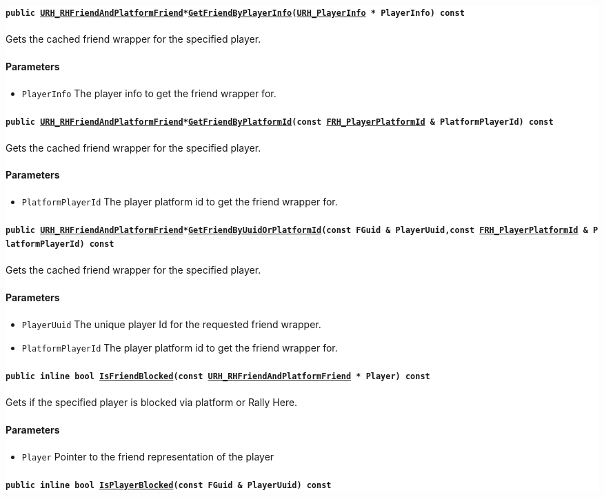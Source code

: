 #### `public `[`URH_RHFriendAndPlatformFriend`](Friends.md#classURH__RHFriendAndPlatformFriend)` * `[`GetFriendByPlayerInfo`](#classURH__FriendSubsystem_1a0e8bfdf4e3dbff614e3931ec8e7fec30)`(`[`URH_PlayerInfo`](PlayerInfo.md#classURH__PlayerInfo)` * PlayerInfo) const` <a id="classURH__FriendSubsystem_1a0e8bfdf4e3dbff614e3931ec8e7fec30"></a>

Gets the cached friend wrapper for the specified player.

#### Parameters
* `PlayerInfo` The player info to get the friend wrapper for.

#### `public `[`URH_RHFriendAndPlatformFriend`](Friends.md#classURH__RHFriendAndPlatformFriend)` * `[`GetFriendByPlatformId`](#classURH__FriendSubsystem_1af97f126a67a75dd74416eadf099f4968)`(const `[`FRH_PlayerPlatformId`](Common.md#structFRH__PlayerPlatformId)` & PlatformPlayerId) const` <a id="classURH__FriendSubsystem_1af97f126a67a75dd74416eadf099f4968"></a>

Gets the cached friend wrapper for the specified player.

#### Parameters
* `PlatformPlayerId` The player platform id to get the friend wrapper for.

#### `public `[`URH_RHFriendAndPlatformFriend`](Friends.md#classURH__RHFriendAndPlatformFriend)` * `[`GetFriendByUuidOrPlatformId`](#classURH__FriendSubsystem_1af887af8839847c43703f0883912f9030)`(const FGuid & PlayerUuid,const `[`FRH_PlayerPlatformId`](Common.md#structFRH__PlayerPlatformId)` & PlatformPlayerId) const` <a id="classURH__FriendSubsystem_1af887af8839847c43703f0883912f9030"></a>

Gets the cached friend wrapper for the specified player.

#### Parameters
* `PlayerUuid` The unique player Id for the requested friend wrapper. 

* `PlatformPlayerId` The player platform id to get the friend wrapper for.

#### `public inline bool `[`IsFriendBlocked`](#classURH__FriendSubsystem_1aef429e16fb76c76f805ed37a2c8bb35d)`(const `[`URH_RHFriendAndPlatformFriend`](Friends.md#classURH__RHFriendAndPlatformFriend)` * Player) const` <a id="classURH__FriendSubsystem_1aef429e16fb76c76f805ed37a2c8bb35d"></a>

Gets if the specified player is blocked via platform or Rally Here.

#### Parameters
* `Player` Pointer to the friend representation of the player

#### `public inline bool `[`IsPlayerBlocked`](#classURH__FriendSubsystem_1a796323262a6d65dbd3871600ec67333a)`(const FGuid & PlayerUuid) const` <a id="classURH__FriendSubsystem_1a796323262a6d65dbd3871600ec67333a"></a>
